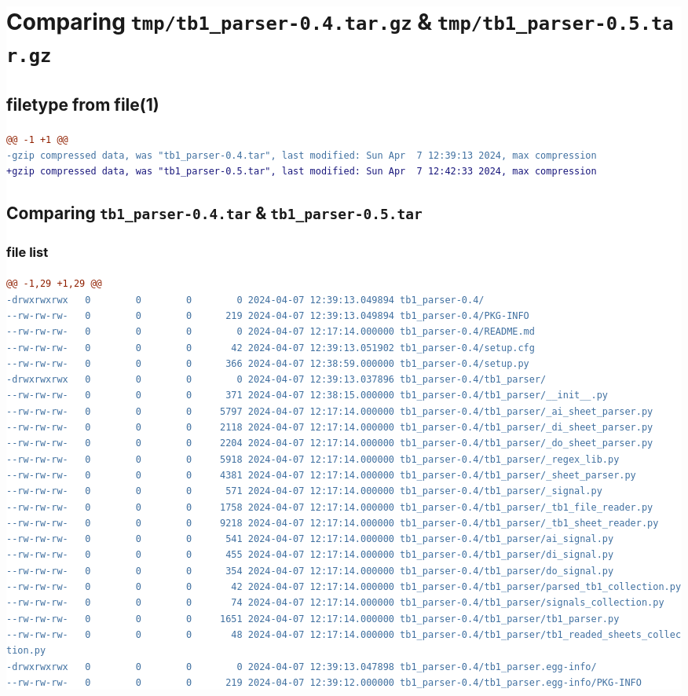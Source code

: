 # Comparing `tmp/tb1_parser-0.4.tar.gz` & `tmp/tb1_parser-0.5.tar.gz`

## filetype from file(1)

```diff
@@ -1 +1 @@
-gzip compressed data, was "tb1_parser-0.4.tar", last modified: Sun Apr  7 12:39:13 2024, max compression
+gzip compressed data, was "tb1_parser-0.5.tar", last modified: Sun Apr  7 12:42:33 2024, max compression
```

## Comparing `tb1_parser-0.4.tar` & `tb1_parser-0.5.tar`

### file list

```diff
@@ -1,29 +1,29 @@
-drwxrwxrwx   0        0        0        0 2024-04-07 12:39:13.049894 tb1_parser-0.4/
--rw-rw-rw-   0        0        0      219 2024-04-07 12:39:13.049894 tb1_parser-0.4/PKG-INFO
--rw-rw-rw-   0        0        0        0 2024-04-07 12:17:14.000000 tb1_parser-0.4/README.md
--rw-rw-rw-   0        0        0       42 2024-04-07 12:39:13.051902 tb1_parser-0.4/setup.cfg
--rw-rw-rw-   0        0        0      366 2024-04-07 12:38:59.000000 tb1_parser-0.4/setup.py
-drwxrwxrwx   0        0        0        0 2024-04-07 12:39:13.037896 tb1_parser-0.4/tb1_parser/
--rw-rw-rw-   0        0        0      371 2024-04-07 12:38:15.000000 tb1_parser-0.4/tb1_parser/__init__.py
--rw-rw-rw-   0        0        0     5797 2024-04-07 12:17:14.000000 tb1_parser-0.4/tb1_parser/_ai_sheet_parser.py
--rw-rw-rw-   0        0        0     2118 2024-04-07 12:17:14.000000 tb1_parser-0.4/tb1_parser/_di_sheet_parser.py
--rw-rw-rw-   0        0        0     2204 2024-04-07 12:17:14.000000 tb1_parser-0.4/tb1_parser/_do_sheet_parser.py
--rw-rw-rw-   0        0        0     5918 2024-04-07 12:17:14.000000 tb1_parser-0.4/tb1_parser/_regex_lib.py
--rw-rw-rw-   0        0        0     4381 2024-04-07 12:17:14.000000 tb1_parser-0.4/tb1_parser/_sheet_parser.py
--rw-rw-rw-   0        0        0      571 2024-04-07 12:17:14.000000 tb1_parser-0.4/tb1_parser/_signal.py
--rw-rw-rw-   0        0        0     1758 2024-04-07 12:17:14.000000 tb1_parser-0.4/tb1_parser/_tb1_file_reader.py
--rw-rw-rw-   0        0        0     9218 2024-04-07 12:17:14.000000 tb1_parser-0.4/tb1_parser/_tb1_sheet_reader.py
--rw-rw-rw-   0        0        0      541 2024-04-07 12:17:14.000000 tb1_parser-0.4/tb1_parser/ai_signal.py
--rw-rw-rw-   0        0        0      455 2024-04-07 12:17:14.000000 tb1_parser-0.4/tb1_parser/di_signal.py
--rw-rw-rw-   0        0        0      354 2024-04-07 12:17:14.000000 tb1_parser-0.4/tb1_parser/do_signal.py
--rw-rw-rw-   0        0        0       42 2024-04-07 12:17:14.000000 tb1_parser-0.4/tb1_parser/parsed_tb1_collection.py
--rw-rw-rw-   0        0        0       74 2024-04-07 12:17:14.000000 tb1_parser-0.4/tb1_parser/signals_collection.py
--rw-rw-rw-   0        0        0     1651 2024-04-07 12:17:14.000000 tb1_parser-0.4/tb1_parser/tb1_parser.py
--rw-rw-rw-   0        0        0       48 2024-04-07 12:17:14.000000 tb1_parser-0.4/tb1_parser/tb1_readed_sheets_collection.py
-drwxrwxrwx   0        0        0        0 2024-04-07 12:39:13.047898 tb1_parser-0.4/tb1_parser.egg-info/
--rw-rw-rw-   0        0        0      219 2024-04-07 12:39:12.000000 tb1_parser-0.4/tb1_parser.egg-info/PKG-INFO
```